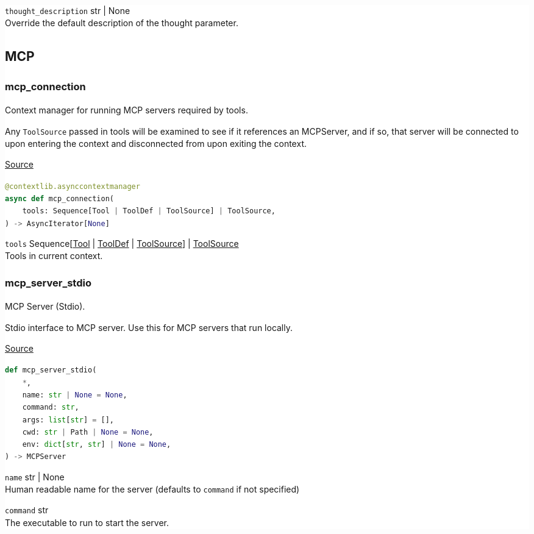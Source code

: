 `thought_description` str \| None  
Override the default description of the thought parameter.

## MCP

### mcp_connection

Context manager for running MCP servers required by tools.

Any `ToolSource` passed in tools will be examined to see if it
references an MCPServer, and if so, that server will be connected to
upon entering the context and disconnected from upon exiting the
context.

[Source](https://github.com/UKGovernmentBEIS/inspect_ai/blob/3ac7c4d40d0bd24ec114c13af9994a24d3b39fd9/src/inspect_ai/tool/_mcp/connection.py#L10)

``` python
@contextlib.asynccontextmanager
async def mcp_connection(
    tools: Sequence[Tool | ToolDef | ToolSource] | ToolSource,
) -> AsyncIterator[None]
```

`tools` Sequence\[[Tool](inspect_ai.tool.qmd#tool) \| [ToolDef](inspect_ai.tool.qmd#tooldef) \| [ToolSource](inspect_ai.tool.qmd#toolsource)\] \| [ToolSource](inspect_ai.tool.qmd#toolsource)  
Tools in current context.

### mcp_server_stdio

MCP Server (Stdio).

Stdio interface to MCP server. Use this for MCP servers that run
locally.

[Source](https://github.com/UKGovernmentBEIS/inspect_ai/blob/3ac7c4d40d0bd24ec114c13af9994a24d3b39fd9/src/inspect_ai/tool/_mcp/server.py#L116)

``` python
def mcp_server_stdio(
    *,
    name: str | None = None,
    command: str,
    args: list[str] = [],
    cwd: str | Path | None = None,
    env: dict[str, str] | None = None,
) -> MCPServer
```

`name` str \| None  
Human readable name for the server (defaults to `command` if not
specified)

`command` str  
The executable to run to start the server.

